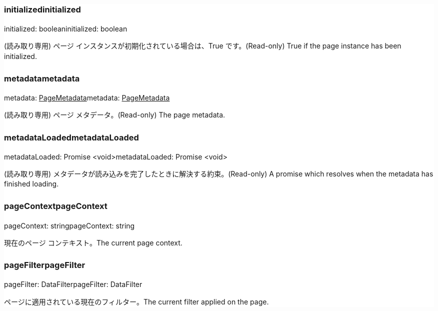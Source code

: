 
### <a name="initialized"></a><span data-ttu-id="890e9-153">initialized</span><span class="sxs-lookup"><span data-stu-id="890e9-153">initialized</span></span>

<span data-ttu-id="890e9-154">initialized: boolean</span><span class="sxs-lookup"><span data-stu-id="890e9-154">initialized: boolean</span></span>

<span data-ttu-id="890e9-155">(読み取り専用) ページ インスタンスが初期化されている場合は、True です。</span><span class="sxs-lookup"><span data-stu-id="890e9-155">(Read-only) True if the page instance has been initialized.</span></span>


### <a name="metadata"></a><span data-ttu-id="890e9-156">metadata</span><span class="sxs-lookup"><span data-stu-id="890e9-156">metadata</span></span>

<span data-ttu-id="890e9-157">metadata: [PageMetadata](view-model-ipage-ipagemetadata.md)</span><span class="sxs-lookup"><span data-stu-id="890e9-157">metadata: [PageMetadata](view-model-ipage-ipagemetadata.md)</span></span>

<span data-ttu-id="890e9-158">(読み取り専用) ページ メタデータ。</span><span class="sxs-lookup"><span data-stu-id="890e9-158">(Read-only) The page metadata.</span></span>


### <a name="metadataloaded"></a><span data-ttu-id="890e9-159">metadataLoaded</span><span class="sxs-lookup"><span data-stu-id="890e9-159">metadataLoaded</span></span>

<span data-ttu-id="890e9-160">metadataLoaded: Promise &lt;void&gt;</span><span class="sxs-lookup"><span data-stu-id="890e9-160">metadataLoaded: Promise &lt;void&gt;</span></span>

<span data-ttu-id="890e9-161">(読み取り専用) メタデータが読み込みを完了したときに解決する約束。</span><span class="sxs-lookup"><span data-stu-id="890e9-161">(Read-only) A promise which resolves when the metadata has finished loading.</span></span>


### <a name="pagecontext"></a><span data-ttu-id="890e9-162">pageContext</span><span class="sxs-lookup"><span data-stu-id="890e9-162">pageContext</span></span>

<span data-ttu-id="890e9-163">pageContext: string</span><span class="sxs-lookup"><span data-stu-id="890e9-163">pageContext: string</span></span>

<span data-ttu-id="890e9-164">現在のページ コンテキスト。</span><span class="sxs-lookup"><span data-stu-id="890e9-164">The current page context.</span></span>


### <a name="pagefilter"></a><span data-ttu-id="890e9-165">pageFilter</span><span class="sxs-lookup"><span data-stu-id="890e9-165">pageFilter</span></span>

<span data-ttu-id="890e9-166">pageFilter: DataFilter</span><span class="sxs-lookup"><span data-stu-id="890e9-166">pageFilter: DataFilter</span></span>

<span data-ttu-id="890e9-167">ページに適用されている現在のフィルター。</span><span class="sxs-lookup"><span data-stu-id="890e9-167">The current filter applied on the page.</span></span>
